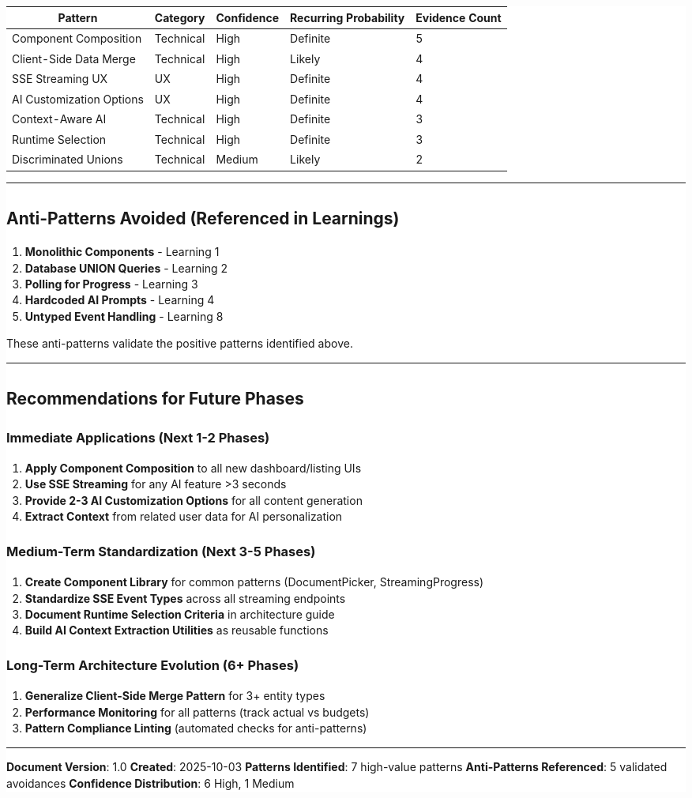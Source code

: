 | Pattern | Category | Confidence | Recurring Probability | Evidence Count |
|---------|----------|------------|----------------------|----------------|
| Component Composition | Technical | High | Definite | 5 |
| Client-Side Data Merge | Technical | High | Likely | 4 |
| SSE Streaming UX | UX | High | Definite | 4 |
| AI Customization Options | UX | High | Definite | 4 |
| Context-Aware AI | Technical | High | Definite | 3 |
| Runtime Selection | Technical | High | Definite | 3 |
| Discriminated Unions | Technical | Medium | Likely | 2 |

---

## Anti-Patterns Avoided (Referenced in Learnings)

1. **Monolithic Components** - Learning 1
2. **Database UNION Queries** - Learning 2
3. **Polling for Progress** - Learning 3
4. **Hardcoded AI Prompts** - Learning 4
5. **Untyped Event Handling** - Learning 8

These anti-patterns validate the positive patterns identified above.

---

## Recommendations for Future Phases

### Immediate Applications (Next 1-2 Phases)
1. **Apply Component Composition** to all new dashboard/listing UIs
2. **Use SSE Streaming** for any AI feature >3 seconds
3. **Provide 2-3 AI Customization Options** for all content generation
4. **Extract Context** from related user data for AI personalization

### Medium-Term Standardization (Next 3-5 Phases)
1. **Create Component Library** for common patterns (DocumentPicker, StreamingProgress)
2. **Standardize SSE Event Types** across all streaming endpoints
3. **Document Runtime Selection Criteria** in architecture guide
4. **Build AI Context Extraction Utilities** as reusable functions

### Long-Term Architecture Evolution (6+ Phases)
1. **Generalize Client-Side Merge Pattern** for 3+ entity types
2. **Performance Monitoring** for all patterns (track actual vs budgets)
3. **Pattern Compliance Linting** (automated checks for anti-patterns)

---

**Document Version**: 1.0
**Created**: 2025-10-03
**Patterns Identified**: 7 high-value patterns
**Anti-Patterns Referenced**: 5 validated avoidances
**Confidence Distribution**: 6 High, 1 Medium
